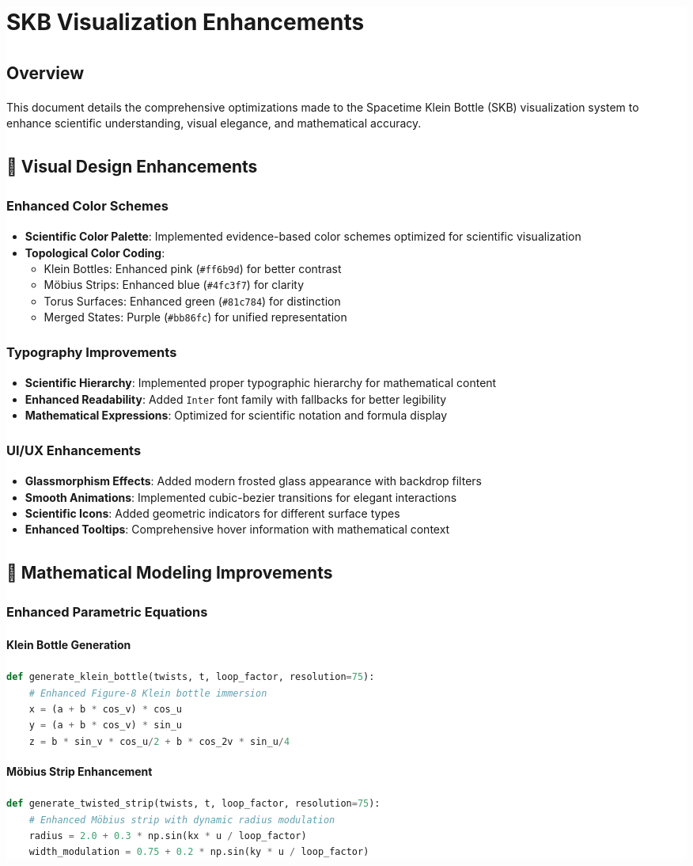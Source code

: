 # SKB Visualization Enhancements

## Overview

This document details the comprehensive optimizations made to the Spacetime Klein Bottle (SKB) visualization system to enhance scientific understanding, visual elegance, and mathematical accuracy.

## 🎨 **Visual Design Enhancements**

### Enhanced Color Schemes
- **Scientific Color Palette**: Implemented evidence-based color schemes optimized for scientific visualization
- **Topological Color Coding**: 
  - Klein Bottles: Enhanced pink (`#ff6b9d`) for better contrast
  - Möbius Strips: Enhanced blue (`#4fc3f7`) for clarity
  - Torus Surfaces: Enhanced green (`#81c784`) for distinction
  - Merged States: Purple (`#bb86fc`) for unified representation

### Typography Improvements
- **Scientific Hierarchy**: Implemented proper typographic hierarchy for mathematical content
- **Enhanced Readability**: Added `Inter` font family with fallbacks for better legibility
- **Mathematical Expressions**: Optimized for scientific notation and formula display

### UI/UX Enhancements
- **Glassmorphism Effects**: Added modern frosted glass appearance with backdrop filters
- **Smooth Animations**: Implemented cubic-bezier transitions for elegant interactions
- **Scientific Icons**: Added geometric indicators for different surface types
- **Enhanced Tooltips**: Comprehensive hover information with mathematical context

## 🔬 **Mathematical Modeling Improvements**

### Enhanced Parametric Equations

#### Klein Bottle Generation
```python
def generate_klein_bottle(twists, t, loop_factor, resolution=75):
    # Enhanced Figure-8 Klein bottle immersion
    x = (a + b * cos_v) * cos_u
    y = (a + b * cos_v) * sin_u
    z = b * sin_v * cos_u/2 + b * cos_2v * sin_u/4
```

#### Möbius Strip Enhancement
```python
def generate_twisted_strip(twists, t, loop_factor, resolution=75):
    # Enhanced Möbius strip with dynamic radius modulation
    radius = 2.0 + 0.3 * np.sin(kx * u / loop_factor)
    width_modulation = 0.75 + 0.2 * np.sin(ky * u / loop_factor)
```
